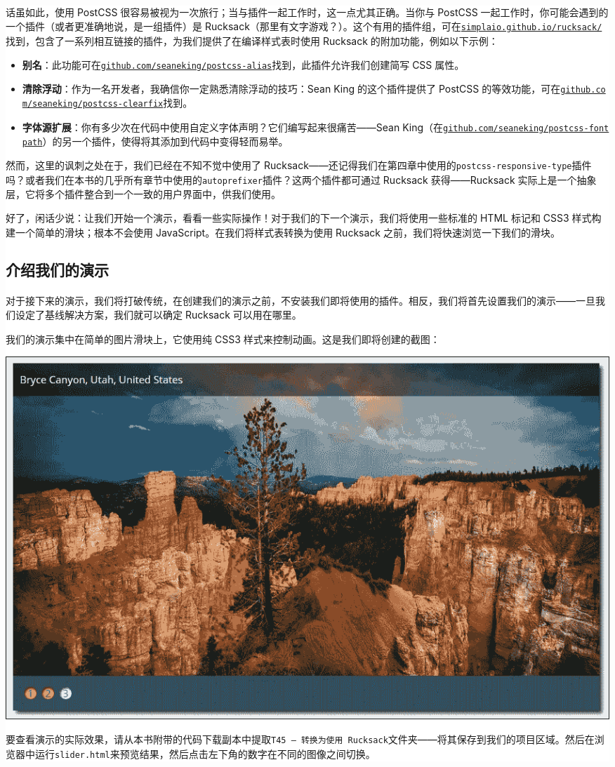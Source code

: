 话虽如此，使用 PostCSS 很容易被视为一次旅行；当与插件一起工作时，这一点尤其正确。当你与 PostCSS 一起工作时，你可能会遇到的一个插件（或者更准确地说，是一组插件）是 Rucksack（那里有文字游戏？）。这个有用的插件组，可在[`simplaio.github.io/rucksack/`](http://simplaio.github.io/rucksack/)找到，包含了一系列相互链接的插件，为我们提供了在编译样式表时使用 Rucksack 的附加功能，例如以下示例：

+   **别名**：此功能可在[`github.com/seaneking/postcss-alias`](https://github.com/seaneking/postcss-alias)找到，此插件允许我们创建简写 CSS 属性。

+   **清除浮动**：作为一名开发者，我确信你一定熟悉清除浮动的技巧：Sean King 的这个插件提供了 PostCSS 的等效功能，可在[`github.com/seaneking/postcss-clearfix`](https://github.com/seaneking/postcss-clearfix)找到。

+   **字体源扩展**：你有多少次在代码中使用自定义字体声明？它们编写起来很痛苦——Sean King（在[`github.com/seaneking/postcss-fontpath`](https://github.com/seaneking/postcss-fontpath)）的另一个插件，使得将其添加到代码中变得轻而易举。

然而，这里的讽刺之处在于，我们已经在不知不觉中使用了 Rucksack——还记得我们在第四章中使用的`postcss-responsive-type`插件吗？或者我们在本书的几乎所有章节中使用的`autoprefixer`插件？这两个插件都可通过 Rucksack 获得——Rucksack 实际上是一个抽象层，它将多个插件整合到一个一致的用户界面中，供我们使用。

好了，闲话少说：让我们开始一个演示，看看一些实际操作！对于我们的下一个演示，我们将使用一些标准的 HTML 标记和 CSS3 样式构建一个简单的滑块；根本不会使用 JavaScript。在我们将样式表转换为使用 Rucksack 之前，我们将快速浏览一下我们的滑块。

## 介绍我们的演示

对于接下来的演示，我们将打破传统，在创建我们的演示之前，不安装我们即将使用的插件。相反，我们将首先设置我们的演示——一旦我们设定了基线解决方案，我们就可以确定 Rucksack 可以用在哪里。

我们的演示集中在简单的图片滑块上，它使用纯 CSS3 样式来控制动画。这是我们即将创建的截图：

![介绍我们的演示](img/BO5194_09_02.jpg)

要查看演示的实际效果，请从本书附带的代码下载副本中提取`T45 – 转换为使用 Rucksack`文件夹——将其保存到我们的项目区域。然后在浏览器中运行`slider.html`来预览结果，然后点击左下角的数字在不同的图像之间切换。
